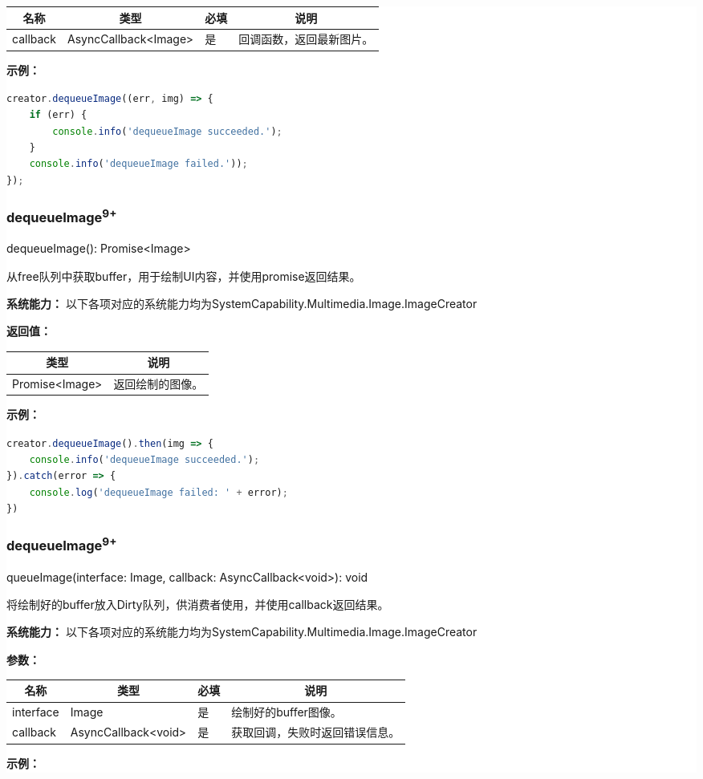 | 名称          | 类型                                    | 必填 | 说明                 |
| ------------- | ---------------------------------------| ---- | -------------------- |
| callback      | AsyncCallback\<Image>                   | 是   | 回调函数，返回最新图片。 |

**示例：**

```js
creator.dequeueImage((err, img) => {
    if (err) {
        console.info('dequeueImage succeeded.');
    }
    console.info('dequeueImage failed.'));
});
```

### dequeueImage<sup>9+</sup>

dequeueImage(): Promise\<Image>

从free队列中获取buffer，用于绘制UI内容，并使用promise返回结果。

**系统能力：** 以下各项对应的系统能力均为SystemCapability.Multimedia.Image.ImageCreator

**返回值：**

| 类型             | 说明           |
| --------------- | ------------- |
| Promise\<Image> | 返回绘制的图像。 |

**示例：**

```js
creator.dequeueImage().then(img => {
    console.info('dequeueImage succeeded.');
}).catch(error => {
    console.log('dequeueImage failed: ' + error);
})
```

### dequeueImage<sup>9+</sup>

queueImage(interface: Image, callback: AsyncCallback\<void>): void

将绘制好的buffer放入Dirty队列，供消费者使用，并使用callback返回结果。

**系统能力：** 以下各项对应的系统能力均为SystemCapability.Multimedia.Image.ImageCreator

**参数：**

| 名称          | 类型                     | 必填 | 说明                 |
| ------------- | -------------------------| ---- | -------------------- |
| interface     | Image                    | 是   | 绘制好的buffer图像。 |
| callback      | AsyncCallback\<void>     | 是   | 获取回调，失败时返回错误信息。 |

**示例：**

